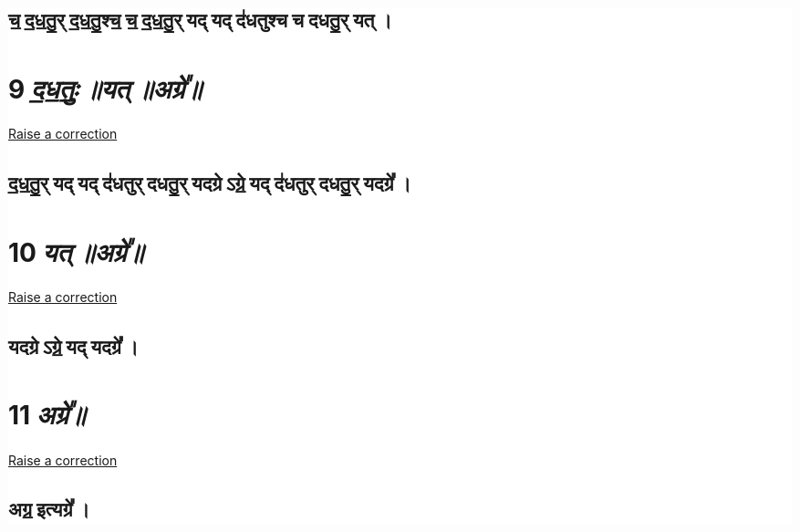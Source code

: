 ## च॒ द॒ध॒तु॒र् द॒ध॒तु॒श्च॒ च॒ द॒ध॒तु॒र् यद् यद् द॑धतुश्च च दधतु॒र् यत् । ##


# 9  _द॒ध॒तुः॒ ॥यत् ॥अग्रे᳚॥_ #  



 [Raise a correction](https://github.com/hvram1/baraha2unicode/issues/new?title=TS+1.5.10.1-9&body=%E0%A4%A6%E0%A5%92%E0%A4%A7%E0%A5%92%E0%A4%A4%E0%A5%81%E0%A4%83%E0%A5%92+%E0%A5%A5%E0%A4%AF%E0%A4%A4%E0%A5%8D+%E0%A5%A5%E0%A4%85%E0%A4%97%E0%A5%8D%E0%A4%B0%E0%A5%87%E1%B3%9A%E0%A5%A5%0A%0A%0A%E0%A4%A6%E0%A5%92%E0%A4%A7%E0%A5%92%E0%A4%A4%E0%A5%81%E0%A5%92%E0%A4%B0%E0%A5%8D+%E0%A4%AF%E0%A4%A6%E0%A5%8D+%E0%A4%AF%E0%A4%A6%E0%A5%8D+%E0%A4%A6%E0%A5%91%E0%A4%A7%E0%A4%A4%E0%A5%81%E0%A4%B0%E0%A5%8D+%E0%A4%A6%E0%A4%A7%E0%A4%A4%E0%A5%81%E0%A5%92%E0%A4%B0%E0%A5%8D+%E0%A4%AF%E0%A4%A6%E0%A4%97%E0%A5%8D%E0%A4%B0%E0%A5%87+%E0%A4%BD%E0%A4%97%E0%A5%8D%E0%A4%B0%E0%A5%87%E0%A5%92+%E0%A4%AF%E0%A4%A6%E0%A5%8D+%E0%A4%A6%E0%A5%91%E0%A4%A7%E0%A4%A4%E0%A5%81%E0%A4%B0%E0%A5%8D+%E0%A4%A6%E0%A4%A7%E0%A4%A4%E0%A5%81%E0%A5%92%E0%A4%B0%E0%A5%8D+%E0%A4%AF%E0%A4%A6%E0%A4%97%E0%A5%8D%E0%A4%B0%E0%A5%87%E1%B3%9A+%E0%A5%A4&labels=%E0%A4%A4%E0%A5%88%E0%A4%A4%E0%A5%8D%E0%A4%B0%E0%A4%BF%E0%A4%AF+%E0%A4%B8%E0%A4%82%E0%A4%B8%E0%A4%BF%E0%A4%A4%E0%A4%BE+%E0%A4%98%E0%A4%A8+%E0%A4%AA%E0%A4%BE%E0%A4%A0)

## द॒ध॒तु॒र् यद् यद् द॑धतुर् दधतु॒र् यदग्रे ऽग्रे॒ यद् द॑धतुर् दधतु॒र् यदग्रे᳚ । ##


# 10  _यत् ॥अग्रे᳚॥_ #  



 [Raise a correction](https://github.com/hvram1/baraha2unicode/issues/new?title=TS+1.5.10.1-10&body=%E0%A4%AF%E0%A4%A4%E0%A5%8D+%E0%A5%A5%E0%A4%85%E0%A4%97%E0%A5%8D%E0%A4%B0%E0%A5%87%E1%B3%9A%E0%A5%A5%0A%0A%0A%E0%A4%AF%E0%A4%A6%E0%A4%97%E0%A5%8D%E0%A4%B0%E0%A5%87+%E0%A4%BD%E0%A4%97%E0%A5%8D%E0%A4%B0%E0%A5%87%E0%A5%92+%E0%A4%AF%E0%A4%A6%E0%A5%8D+%E0%A4%AF%E0%A4%A6%E0%A4%97%E0%A5%8D%E0%A4%B0%E0%A5%87%E1%B3%9A+%E0%A5%A4&labels=%E0%A4%A4%E0%A5%88%E0%A4%A4%E0%A5%8D%E0%A4%B0%E0%A4%BF%E0%A4%AF+%E0%A4%B8%E0%A4%82%E0%A4%B8%E0%A4%BF%E0%A4%A4%E0%A4%BE+%E0%A4%98%E0%A4%A8+%E0%A4%AA%E0%A4%BE%E0%A4%A0)

## यदग्रे ऽग्रे॒ यद् यदग्रे᳚ । ##


# 11  _अग्रे᳚॥_ #  



 [Raise a correction](https://github.com/hvram1/baraha2unicode/issues/new?title=TS+1.5.10.1-11&body=%E0%A4%85%E0%A4%97%E0%A5%8D%E0%A4%B0%E0%A5%87%E1%B3%9A%E0%A5%A5%0A%0A%0A%E0%A4%85%E0%A4%97%E0%A5%8D%E0%A4%B0%E0%A5%92+%E0%A4%87%E0%A4%A4%E0%A5%8D%E0%A4%AF%E0%A4%97%E0%A5%8D%E0%A4%B0%E0%A5%87%E1%B3%9A+%E0%A5%A4&labels=%E0%A4%A4%E0%A5%88%E0%A4%A4%E0%A5%8D%E0%A4%B0%E0%A4%BF%E0%A4%AF+%E0%A4%B8%E0%A4%82%E0%A4%B8%E0%A4%BF%E0%A4%A4%E0%A4%BE+%E0%A4%98%E0%A4%A8+%E0%A4%AA%E0%A4%BE%E0%A4%A0)

## अग्र॒ इत्यग्रे᳚ । ##
